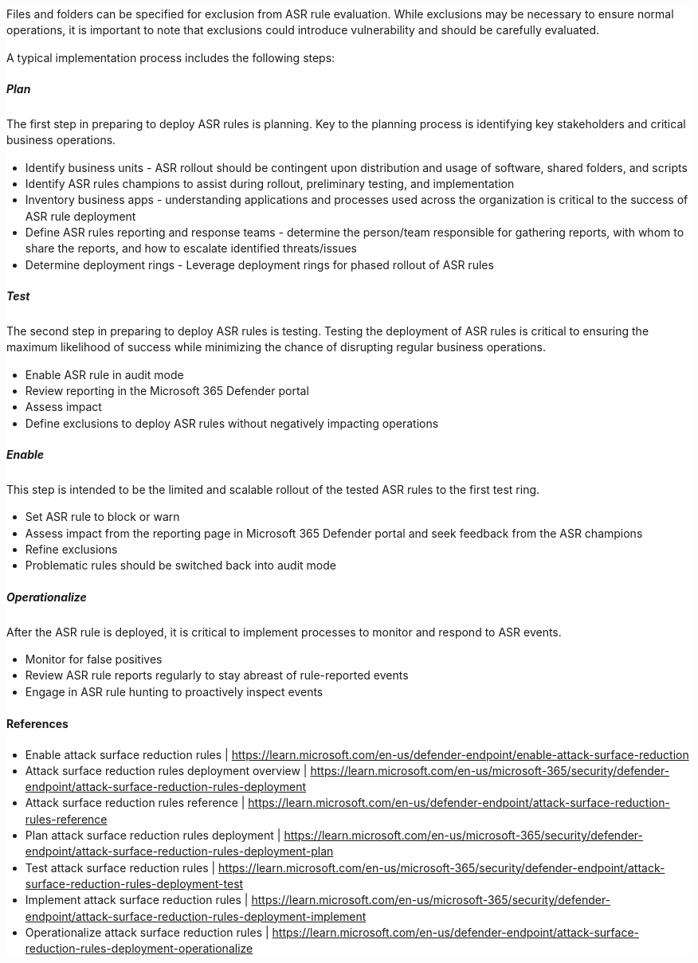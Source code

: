 Files and folders can be specified for exclusion from ASR rule evaluation. While exclusions may be necessary to ensure normal operations, it is important to note that exclusions could introduce vulnerability and should be carefully evaluated.

A typical implementation process includes the following steps:

##### Plan

The first step in preparing to deploy ASR rules is planning. Key to the planning process is identifying key stakeholders and critical business operations.

-   Identify business units - ASR rollout should be contingent upon distribution and usage of software, shared folders, and scripts
-   Identify ASR rules champions to assist during rollout, preliminary testing, and implementation
-   Inventory business apps - understanding applications and processes used across the organization is critical to the success of ASR rule deployment
-   Define ASR rules reporting and response teams - determine the person/team responsible for gathering reports, with whom to share the reports, and how to escalate identified threats/issues
-   Determine deployment rings - Leverage deployment rings for phased rollout of ASR rules

##### Test

The second step in preparing to deploy ASR rules is testing. Testing the deployment of ASR rules is critical to ensuring the maximum likelihood of success while minimizing the chance of disrupting regular business operations.

-   Enable ASR rule in audit mode
-   Review reporting in the Microsoft 365 Defender portal
-   Assess impact
-   Define exclusions to deploy ASR rules without negatively impacting operations

##### Enable

This step is intended to be the limited and scalable rollout of the tested ASR rules to the first test ring.

-   Set ASR rule to block or warn
-   Assess impact from the reporting page in Microsoft 365 Defender portal and seek feedback from the ASR champions
-   Refine exclusions
-   Problematic rules should be switched back into audit mode

##### Operationalize

After the ASR rule is deployed, it is critical to implement processes to
monitor and respond to ASR events.

-   Monitor for false positives
-   Review ASR rule reports regularly to stay abreast of rule-reported events
-   Engage in ASR rule hunting to proactively inspect events

#### References

- Enable attack surface reduction rules | <https://learn.microsoft.com/en-us/defender-endpoint/enable-attack-surface-reduction>
- Attack surface reduction rules deployment overview | <https://learn.microsoft.com/en-us/microsoft-365/security/defender-endpoint/attack-surface-reduction-rules-deployment>
- Attack surface reduction rules reference | <https://learn.microsoft.com/en-us/defender-endpoint/attack-surface-reduction-rules-reference>
- Plan attack surface reduction rules deployment | <https://learn.microsoft.com/en-us/microsoft-365/security/defender-endpoint/attack-surface-reduction-rules-deployment-plan>
- Test attack surface reduction rules | <https://learn.microsoft.com/en-us/microsoft-365/security/defender-endpoint/attack-surface-reduction-rules-deployment-test>
- Implement attack surface reduction rules | <https://learn.microsoft.com/en-us/microsoft-365/security/defender-endpoint/attack-surface-reduction-rules-deployment-implement>
- Operationalize attack surface reduction rules | <https://learn.microsoft.com/en-us/defender-endpoint/attack-surface-reduction-rules-deployment-operationalize>
